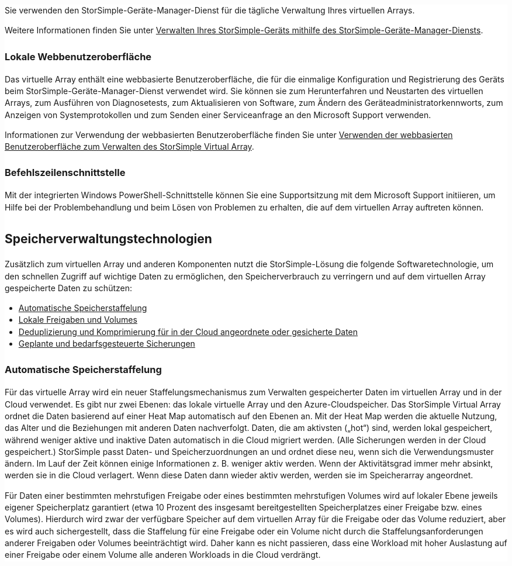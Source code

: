 Sie verwenden den StorSimple-Geräte-Manager-Dienst für die tägliche Verwaltung Ihres virtuellen Arrays.

Weitere Informationen finden Sie unter [Verwalten Ihres StorSimple-Geräts mithilfe des StorSimple-Geräte-Manager-Diensts](storsimple-virtual-array-manager-service-administration.md).

### <a name="local-web-user-interface"></a>Lokale Webbenutzeroberfläche

Das virtuelle Array enthält eine webbasierte Benutzeroberfläche, die für die einmalige Konfiguration und Registrierung des Geräts beim StorSimple-Geräte-Manager-Dienst verwendet wird. Sie können sie zum Herunterfahren und Neustarten des virtuellen Arrays, zum Ausführen von Diagnosetests, zum Aktualisieren von Software, zum Ändern des Geräteadministratorkennworts, zum Anzeigen von Systemprotokollen und zum Senden einer Serviceanfrage an den Microsoft Support verwenden.

Informationen zur Verwendung der webbasierten Benutzeroberfläche finden Sie unter [Verwenden der webbasierten Benutzeroberfläche zum Verwalten des StorSimple Virtual Array](storsimple-ova-web-ui-admin.md).

### <a name="command-line-interface"></a>Befehlszeilenschnittstelle

Mit der integrierten Windows PowerShell-Schnittstelle können Sie eine Supportsitzung mit dem Microsoft Support initiieren, um Hilfe bei der Problembehandlung und beim Lösen von Problemen zu erhalten, die auf dem virtuellen Array auftreten können.

## <a name="storage-management-technologies"></a>Speicherverwaltungstechnologien

Zusätzlich zum virtuellen Array und anderen Komponenten nutzt die StorSimple-Lösung die folgende Softwaretechnologie, um den schnellen Zugriff auf wichtige Daten zu ermöglichen, den Speicherverbrauch zu verringern und auf dem virtuellen Array gespeicherte Daten zu schützen:

* [Automatische Speicherstaffelung](#automatic-storage-tiering) 
* [Lokale Freigaben und Volumes](#locally-pinned-shares-and-volumes)
* [Deduplizierung und Komprimierung für in der Cloud angeordnete oder gesicherte Daten](#deduplication-and-compression-for-data-tiered/backed-up-to-the-cloud) 
* [Geplante und bedarfsgesteuerte Sicherungen](#scheduled-and-on-demand-backups)

### <a name="automatic-storage-tiering"></a>Automatische Speicherstaffelung
Für das virtuelle Array wird ein neuer Staffelungsmechanismus zum Verwalten gespeicherter Daten im virtuellen Array und in der Cloud verwendet. Es gibt nur zwei Ebenen: das lokale virtuelle Array und den Azure-Cloudspeicher. Das StorSimple Virtual Array ordnet die Daten basierend auf einer Heat Map automatisch auf den Ebenen an. Mit der Heat Map werden die aktuelle Nutzung, das Alter und die Beziehungen mit anderen Daten nachverfolgt. Daten, die am aktivsten („hot“) sind, werden lokal gespeichert, während weniger aktive und inaktive Daten automatisch in die Cloud migriert werden. (Alle Sicherungen werden in der Cloud gespeichert.) StorSimple passt Daten- und Speicherzuordnungen an und ordnet diese neu, wenn sich die Verwendungsmuster ändern. Im Lauf der Zeit können einige Informationen z. B. weniger aktiv werden. Wenn der Aktivitätsgrad immer mehr absinkt, werden sie in die Cloud verlagert. Wenn diese Daten dann wieder aktiv werden, werden sie im Speicherarray angeordnet.

Für Daten einer bestimmten mehrstufigen Freigabe oder eines bestimmten mehrstufigen Volumes wird auf lokaler Ebene jeweils eigener Speicherplatz garantiert (etwa 10 Prozent des insgesamt bereitgestellten Speicherplatzes einer Freigabe bzw. eines Volumes). Hierdurch wird zwar der verfügbare Speicher auf dem virtuellen Array für die Freigabe oder das Volume reduziert, aber es wird auch sichergestellt, dass die Staffelung für eine Freigabe oder ein Volume nicht durch die Staffelungsanforderungen anderer Freigaben oder Volumes beeinträchtigt wird. Daher kann es nicht passieren, dass eine Workload mit hoher Auslastung auf einer Freigabe oder einem Volume alle anderen Workloads in die Cloud verdrängt.
